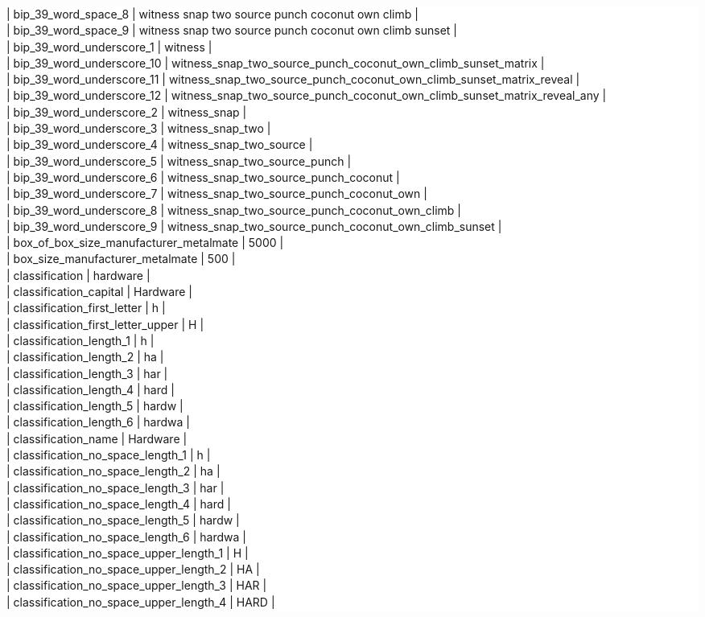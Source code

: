 | bip_39_word_space_8 | witness snap two source punch coconut own climb |  
| bip_39_word_space_9 | witness snap two source punch coconut own climb sunset |  
| bip_39_word_underscore_1 | witness |  
| bip_39_word_underscore_10 | witness_snap_two_source_punch_coconut_own_climb_sunset_matrix |  
| bip_39_word_underscore_11 | witness_snap_two_source_punch_coconut_own_climb_sunset_matrix_reveal |  
| bip_39_word_underscore_12 | witness_snap_two_source_punch_coconut_own_climb_sunset_matrix_reveal_any |  
| bip_39_word_underscore_2 | witness_snap |  
| bip_39_word_underscore_3 | witness_snap_two |  
| bip_39_word_underscore_4 | witness_snap_two_source |  
| bip_39_word_underscore_5 | witness_snap_two_source_punch |  
| bip_39_word_underscore_6 | witness_snap_two_source_punch_coconut |  
| bip_39_word_underscore_7 | witness_snap_two_source_punch_coconut_own |  
| bip_39_word_underscore_8 | witness_snap_two_source_punch_coconut_own_climb |  
| bip_39_word_underscore_9 | witness_snap_two_source_punch_coconut_own_climb_sunset |  
| box_of_box_size_manufacturer_metalmate | 5000 |  
| box_size_manufacturer_metalmate | 500 |  
| classification | hardware |  
| classification_capital | Hardware |  
| classification_first_letter | h |  
| classification_first_letter_upper | H |  
| classification_length_1 | h |  
| classification_length_2 | ha |  
| classification_length_3 | har |  
| classification_length_4 | hard |  
| classification_length_5 | hardw |  
| classification_length_6 | hardwa |  
| classification_name | Hardware |  
| classification_no_space_length_1 | h |  
| classification_no_space_length_2 | ha |  
| classification_no_space_length_3 | har |  
| classification_no_space_length_4 | hard |  
| classification_no_space_length_5 | hardw |  
| classification_no_space_length_6 | hardwa |  
| classification_no_space_upper_length_1 | H |  
| classification_no_space_upper_length_2 | HA |  
| classification_no_space_upper_length_3 | HAR |  
| classification_no_space_upper_length_4 | HARD |  